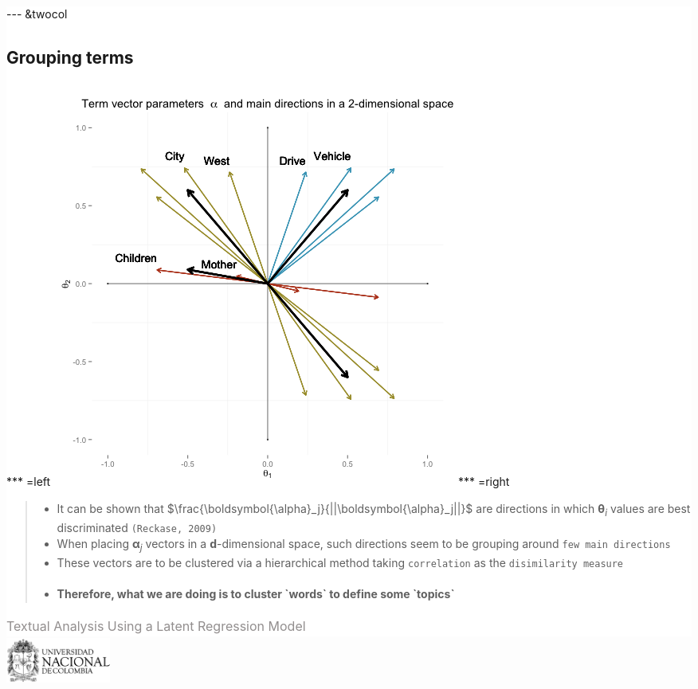 
--- &twocol
## Grouping terms

*** =left
![plot of chunk unnamed-chunk-1](assets/fig/unnamed-chunk-1-1.png) 
*** =right
> * It can be shown that $\frac{\boldsymbol{\alpha}_j}{||\boldsymbol{\alpha}_j||}$ are directions in which $\boldsymbol{\theta}_i$ values are best discriminated `(Reckase, 2009)`
> * When placing $\boldsymbol{\alpha}_j$ vectors in a $\boldsymbol{d}$-dimensional space, such directions seem to be grouping around `few main directions`
> * These vectors are to be clustered via a hierarchical method taking `correlation` as the `disimilarity measure`  
> * <h4> Therefore, what we are doing is to cluster `words` to define some `topics` </h4>



<footer> <font size=3 color='#928E8E'> Textual Analysis Using a Latent Regression Model</font> </footer>
<header>
<img src='logo_header.gif' height=60px width=130px/ style='float:left'/> 
</header>
